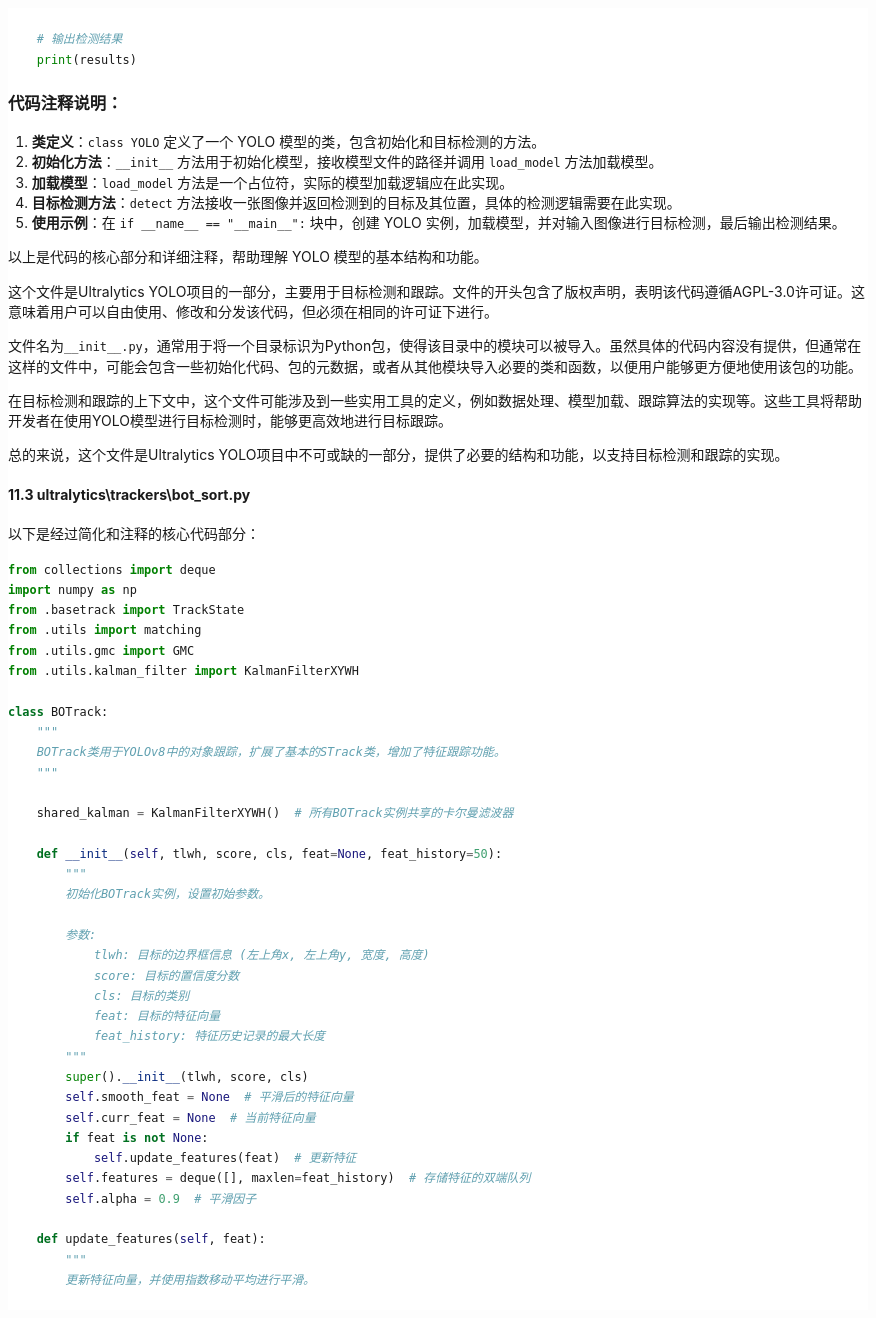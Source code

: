 ```python
    
    # 输出检测结果
    print(results)
```

### 代码注释说明：
1. **类定义**：`class YOLO` 定义了一个 YOLO 模型的类，包含初始化和目标检测的方法。
2. **初始化方法**：`__init__` 方法用于初始化模型，接收模型文件的路径并调用 `load_model` 方法加载模型。
3. **加载模型**：`load_model` 方法是一个占位符，实际的模型加载逻辑应在此实现。
4. **目标检测方法**：`detect` 方法接收一张图像并返回检测到的目标及其位置，具体的检测逻辑需要在此实现。
5. **使用示例**：在 `if __name__ == "__main__":` 块中，创建 YOLO 实例，加载模型，并对输入图像进行目标检测，最后输出检测结果。

以上是代码的核心部分和详细注释，帮助理解 YOLO 模型的基本结构和功能。

这个文件是Ultralytics YOLO项目的一部分，主要用于目标检测和跟踪。文件的开头包含了版权声明，表明该代码遵循AGPL-3.0许可证。这意味着用户可以自由使用、修改和分发该代码，但必须在相同的许可证下进行。

文件名为`__init__.py`，通常用于将一个目录标识为Python包，使得该目录中的模块可以被导入。虽然具体的代码内容没有提供，但通常在这样的文件中，可能会包含一些初始化代码、包的元数据，或者从其他模块导入必要的类和函数，以便用户能够更方便地使用该包的功能。

在目标检测和跟踪的上下文中，这个文件可能涉及到一些实用工具的定义，例如数据处理、模型加载、跟踪算法的实现等。这些工具将帮助开发者在使用YOLO模型进行目标检测时，能够更高效地进行目标跟踪。

总的来说，这个文件是Ultralytics YOLO项目中不可或缺的一部分，提供了必要的结构和功能，以支持目标检测和跟踪的实现。

#### 11.3 ultralytics\trackers\bot_sort.py

以下是经过简化和注释的核心代码部分：

```python
from collections import deque
import numpy as np
from .basetrack import TrackState
from .utils import matching
from .utils.gmc import GMC
from .utils.kalman_filter import KalmanFilterXYWH

class BOTrack:
    """
    BOTrack类用于YOLOv8中的对象跟踪，扩展了基本的STrack类，增加了特征跟踪功能。
    """

    shared_kalman = KalmanFilterXYWH()  # 所有BOTrack实例共享的卡尔曼滤波器

    def __init__(self, tlwh, score, cls, feat=None, feat_history=50):
        """
        初始化BOTrack实例，设置初始参数。
        
        参数:
            tlwh: 目标的边界框信息 (左上角x, 左上角y, 宽度, 高度)
            score: 目标的置信度分数
            cls: 目标的类别
            feat: 目标的特征向量
            feat_history: 特征历史记录的最大长度
        """
        super().__init__(tlwh, score, cls)
        self.smooth_feat = None  # 平滑后的特征向量
        self.curr_feat = None  # 当前特征向量
        if feat is not None:
            self.update_features(feat)  # 更新特征
        self.features = deque([], maxlen=feat_history)  # 存储特征的双端队列
        self.alpha = 0.9  # 平滑因子

    def update_features(self, feat):
        """
        更新特征向量，并使用指数移动平均进行平滑。
        
```